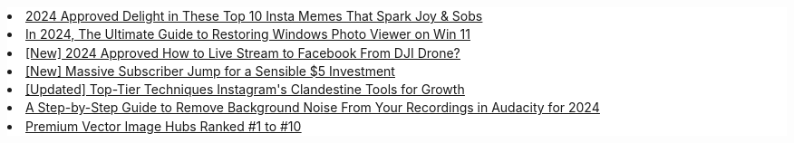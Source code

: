 <li><a href="https://instagram-video-recordings.techidaily.com/2024-approved-delight-in-these-top-10-insta-memes-that-spark-joy-and-sobs/"><u>2024 Approved  Delight in These Top 10 Insta Memes That Spark Joy & Sobs</u></a></li>
<li><a href="https://some-approaches.techidaily.com/in-2024-the-ultimate-guide-to-restoring-windows-photo-viewer-on-win-11/"><u>In 2024, The Ultimate Guide to Restoring Windows Photo Viewer on Win 11</u></a></li>
<li><a href="https://facebook-video-recording.techidaily.com/new-2024-approved-how-to-live-stream-to-facebook-from-dji-drone/"><u>[New] 2024 Approved  How to Live Stream to Facebook From DJI Drone?</u></a></li>
<li><a href="https://facebook-record-videos.techidaily.com/new-massive-subscriber-jump-for-a-sensible-5-investment/"><u>[New] Massive Subscriber Jump for a Sensible $5 Investment</u></a></li>
<li><a href="https://instagram-clips.techidaily.com/updated-top-tier-techniques-instagrams-clandestine-tools-for-growth/"><u>[Updated] Top-Tier Techniques  Instagram's Clandestine Tools for Growth</u></a></li>
<li><a href="https://tiktok-video-recordings.techidaily.com/a-step-by-step-guide-to-remove-background-noise-from-your-recordings-in-audacity-for-2024/"><u>A Step-by-Step Guide to Remove Background Noise From Your Recordings in Audacity for 2024</u></a></li>
<li><a href="https://extra-lessons.techidaily.com/premium-vector-image-hubs-ranked-1-to-10/"><u>Premium Vector Image Hubs Ranked #1 to #10</u></a></li>
</ul></div>
